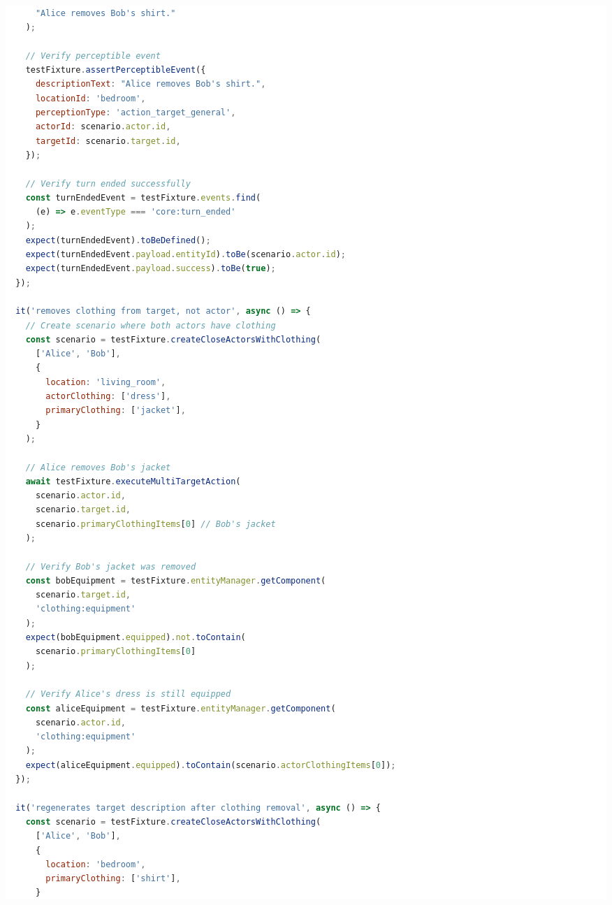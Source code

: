 ```javascript
      "Alice removes Bob's shirt."
    );

    // Verify perceptible event
    testFixture.assertPerceptibleEvent({
      descriptionText: "Alice removes Bob's shirt.",
      locationId: 'bedroom',
      perceptionType: 'action_target_general',
      actorId: scenario.actor.id,
      targetId: scenario.target.id,
    });

    // Verify turn ended successfully
    const turnEndedEvent = testFixture.events.find(
      (e) => e.eventType === 'core:turn_ended'
    );
    expect(turnEndedEvent).toBeDefined();
    expect(turnEndedEvent.payload.entityId).toBe(scenario.actor.id);
    expect(turnEndedEvent.payload.success).toBe(true);
  });

  it('removes clothing from target, not actor', async () => {
    // Create scenario where both actors have clothing
    const scenario = testFixture.createCloseActorsWithClothing(
      ['Alice', 'Bob'],
      {
        location: 'living_room',
        actorClothing: ['dress'],
        primaryClothing: ['jacket'],
      }
    );

    // Alice removes Bob's jacket
    await testFixture.executeMultiTargetAction(
      scenario.actor.id,
      scenario.target.id,
      scenario.primaryClothingItems[0] // Bob's jacket
    );

    // Verify Bob's jacket was removed
    const bobEquipment = testFixture.entityManager.getComponent(
      scenario.target.id,
      'clothing:equipment'
    );
    expect(bobEquipment.equipped).not.toContain(
      scenario.primaryClothingItems[0]
    );

    // Verify Alice's dress is still equipped
    const aliceEquipment = testFixture.entityManager.getComponent(
      scenario.actor.id,
      'clothing:equipment'
    );
    expect(aliceEquipment.equipped).toContain(scenario.actorClothingItems[0]);
  });

  it('regenerates target description after clothing removal', async () => {
    const scenario = testFixture.createCloseActorsWithClothing(
      ['Alice', 'Bob'],
      {
        location: 'bedroom',
        primaryClothing: ['shirt'],
      }
```